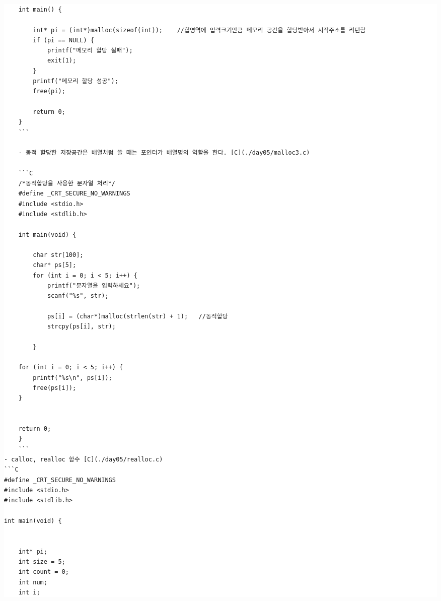         int main() {

            int* pi = (int*)malloc(sizeof(int));	//힙영역에 입력크기만큼 메모리 공간을 할당받아서 시작주소를 리턴함
            if (pi == NULL) {
                printf("메모리 할당 실패");
                exit(1);
            }
            printf("메모리 할당 성공");
            free(pi);

            return 0;
        }
        ```

        - 동적 할당한 저장공간은 배열처럼 쓸 때는 포인터가 배열명의 역할을 한다. [C](./day05/malloc3.c)

        ```C
        /*동적할당을 사용한 문자열 처리*/
        #define _CRT_SECURE_NO_WARNINGS
        #include <stdio.h>
        #include <stdlib.h>

        int main(void) {

            char str[100];
            char* ps[5];
            for (int i = 0; i < 5; i++) {
                printf("문자열을 입력하세요");
                scanf("%s", str);
                
                ps[i] = (char*)malloc(strlen(str) + 1);   //동적할당
                strcpy(ps[i], str);
                
            }
        
        for (int i = 0; i < 5; i++) {
            printf("%s\n", ps[i]);
            free(ps[i]);
        }
        

        return 0;
        }
        ```
    - calloc, realloc 함수 [C](./day05/realloc.c)
    ```C
    #define _CRT_SECURE_NO_WARNINGS
    #include <stdio.h>
    #include <stdlib.h>

    int main(void) {


        int* pi;
        int size = 5;
        int count = 0;
        int num;
        int i;
